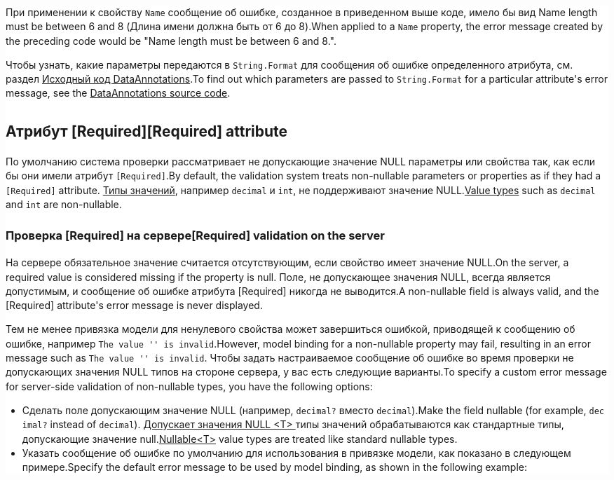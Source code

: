 <span data-ttu-id="8bbe1-370">При применении к свойству `Name` сообщение об ошибке, созданное в приведенном выше коде, имело бы вид Name length must be between 6 and 8 (Длина имени должна быть от 6 до 8).</span><span class="sxs-lookup"><span data-stu-id="8bbe1-370">When applied to a `Name` property, the error message created by the preceding code would be "Name length must be between 6 and 8.".</span></span>

<span data-ttu-id="8bbe1-371">Чтобы узнать, какие параметры передаются в `String.Format` для сообщения об ошибке определенного атрибута, см. раздел [Исходный код DataAnnotations](https://github.com/dotnet/corefx/tree/master/src/System.ComponentModel.Annotations/src/System/ComponentModel/DataAnnotations).</span><span class="sxs-lookup"><span data-stu-id="8bbe1-371">To find out which parameters are passed to `String.Format` for a particular attribute's error message, see the [DataAnnotations source code](https://github.com/dotnet/corefx/tree/master/src/System.ComponentModel.Annotations/src/System/ComponentModel/DataAnnotations).</span></span>

## <a name="required-attribute"></a><span data-ttu-id="8bbe1-372">Атрибут [Required]</span><span class="sxs-lookup"><span data-stu-id="8bbe1-372">[Required] attribute</span></span>

<span data-ttu-id="8bbe1-373">По умолчанию система проверки рассматривает не допускающие значение NULL параметры или свойства так, как если бы они имели атрибут `[Required]`.</span><span class="sxs-lookup"><span data-stu-id="8bbe1-373">By default, the validation system treats non-nullable parameters or properties as if they had a `[Required]` attribute.</span></span> <span data-ttu-id="8bbe1-374">[Типы значений](/dotnet/csharp/language-reference/keywords/value-types), например `decimal` и `int`, не поддерживают значение NULL.</span><span class="sxs-lookup"><span data-stu-id="8bbe1-374">[Value types](/dotnet/csharp/language-reference/keywords/value-types) such as `decimal` and `int` are non-nullable.</span></span>

### <a name="required-validation-on-the-server"></a><span data-ttu-id="8bbe1-375">Проверка [Required] на сервере</span><span class="sxs-lookup"><span data-stu-id="8bbe1-375">[Required] validation on the server</span></span>

<span data-ttu-id="8bbe1-376">На сервере обязательное значение считается отсутствующим, если свойство имеет значение NULL.</span><span class="sxs-lookup"><span data-stu-id="8bbe1-376">On the server, a required value is considered missing if the property is null.</span></span> <span data-ttu-id="8bbe1-377">Поле, не допускающее значения NULL, всегда является допустимым, и сообщение об ошибке атрибута [Required] никогда не выводится.</span><span class="sxs-lookup"><span data-stu-id="8bbe1-377">A non-nullable field is always valid, and the [Required] attribute's error message is never displayed.</span></span>

<span data-ttu-id="8bbe1-378">Тем не менее привязка модели для ненулевого свойства может завершиться ошибкой, приводящей к сообщению об ошибке, например `The value '' is invalid`.</span><span class="sxs-lookup"><span data-stu-id="8bbe1-378">However, model binding for a non-nullable property may fail, resulting in an error message such as `The value '' is invalid`.</span></span> <span data-ttu-id="8bbe1-379">Чтобы задать настраиваемое сообщение об ошибке во время проверки не допускающих значения NULL типов на стороне сервера, у вас есть следующие варианты.</span><span class="sxs-lookup"><span data-stu-id="8bbe1-379">To specify a custom error message for server-side validation of non-nullable types, you have the following options:</span></span>

* <span data-ttu-id="8bbe1-380">Сделать поле допускающим значение NULL (например, `decimal?` вместо `decimal`).</span><span class="sxs-lookup"><span data-stu-id="8bbe1-380">Make the field nullable (for example, `decimal?` instead of `decimal`).</span></span> <span data-ttu-id="8bbe1-381">[Допускает значения NULL \<T> ](/dotnet/csharp/programming-guide/nullable-types/) типы значений обрабатываются как стандартные типы, допускающие значение null.</span><span class="sxs-lookup"><span data-stu-id="8bbe1-381">[Nullable\<T>](/dotnet/csharp/programming-guide/nullable-types/) value types are treated like standard nullable types.</span></span>
* <span data-ttu-id="8bbe1-382">Указать сообщение об ошибке по умолчанию для использования в привязке модели, как показано в следующем примере.</span><span class="sxs-lookup"><span data-stu-id="8bbe1-382">Specify the default error message to be used by model binding, as shown in the following example:</span></span>
